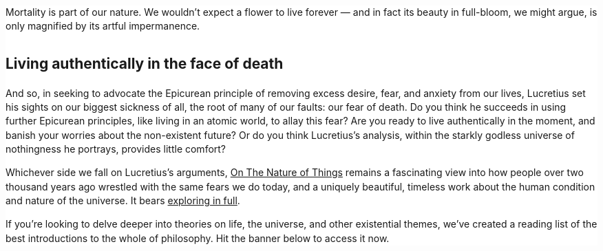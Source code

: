 Mortality is part of our nature. We wouldn’t expect a flower to live forever — and in fact its beauty in full-bloom, we might argue, is only magnified by its artful impermanence. 

## Living authentically in the face of death

<span class="big-letter">A</span>nd so, in seeking to advocate the Epicurean principle of removing excess desire, fear, and anxiety from our lives, Lucretius set his sights on our biggest sickness of all, the root of many of our faults: our fear of death. Do you think he succeeds in using further Epicurean principles, like living in an atomic world, to allay this fear? Are you ready to live authentically in the moment, and banish your worries about the non-existent future? Or do you think Lucretius’s analysis, within the starkly godless universe of nothingness he portrays, provides little comfort?

Whichever side we fall on Lucretius’s arguments, <a target="_blank" rel="noopener noreferrer sponsored" href="https://www.amazon.com/gp/product/0140447962/ref=as_li_tl?ie=UTF8&tag=philosophybre-20&camp=1789&creative=9325&linkCode=as2&creativeASIN=0140447962&linkId=479a12c489586060bdaa64ed1703fd90">On The Nature of Things</a> remains a fascinating view into how people over two thousand years ago wrestled with the same fears we do today, and a uniquely beautiful, timeless work about the human condition and nature of the universe. It bears <a target="_blank" rel="noopener noreferrer sponsored" href="https://www.amazon.com/gp/product/0140447962/ref=as_li_tl?ie=UTF8&tag=philosophybre-20&camp=1789&creative=9325&linkCode=as2&creativeASIN=0140447962&linkId=479a12c489586060bdaa64ed1703fd90">exploring in full</a>.

If you’re looking to delve deeper into theories on life, the universe, and other existential themes, we’ve created a reading list of the best introductions to the whole of philosophy. Hit the banner below to access it now. 

<a class="reading-list cta" href="/reading-lists/introduction-to-philosophy/">